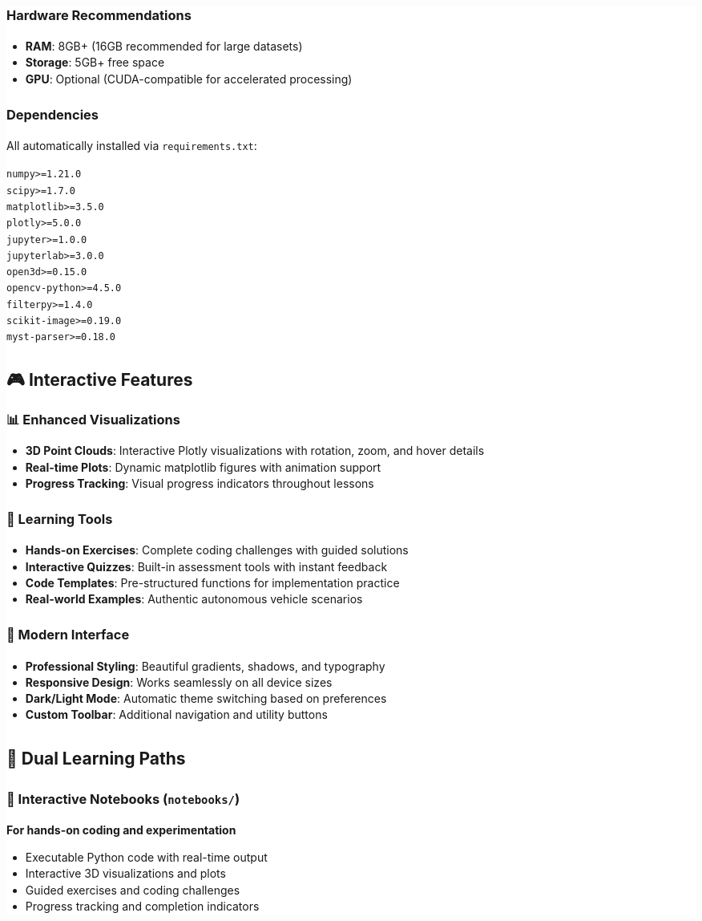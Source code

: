 ### Hardware Recommendations
- **RAM**: 8GB+ (16GB recommended for large datasets)
- **Storage**: 5GB+ free space
- **GPU**: Optional (CUDA-compatible for accelerated processing)

### Dependencies
All automatically installed via `requirements.txt`:
```
numpy>=1.21.0
scipy>=1.7.0
matplotlib>=3.5.0
plotly>=5.0.0
jupyter>=1.0.0
jupyterlab>=3.0.0
open3d>=0.15.0
opencv-python>=4.5.0
filterpy>=1.4.0
scikit-image>=0.19.0
myst-parser>=0.18.0
```

## 🎮 Interactive Features

### 📊 Enhanced Visualizations
- **3D Point Clouds**: Interactive Plotly visualizations with rotation, zoom, and hover details
- **Real-time Plots**: Dynamic matplotlib figures with animation support
- **Progress Tracking**: Visual progress indicators throughout lessons

### 🎯 Learning Tools  
- **Hands-on Exercises**: Complete coding challenges with guided solutions
- **Interactive Quizzes**: Built-in assessment tools with instant feedback
- **Code Templates**: Pre-structured functions for implementation practice
- **Real-world Examples**: Authentic autonomous vehicle scenarios

### 📱 Modern Interface
- **Professional Styling**: Beautiful gradients, shadows, and typography
- **Responsive Design**: Works seamlessly on all device sizes
- **Dark/Light Mode**: Automatic theme switching based on preferences
- **Custom Toolbar**: Additional navigation and utility buttons

## 📖 Dual Learning Paths

### 🔬 Interactive Notebooks (`notebooks/`)
**For hands-on coding and experimentation**
- Executable Python code with real-time output
- Interactive 3D visualizations and plots  
- Guided exercises and coding challenges
- Progress tracking and completion indicators
